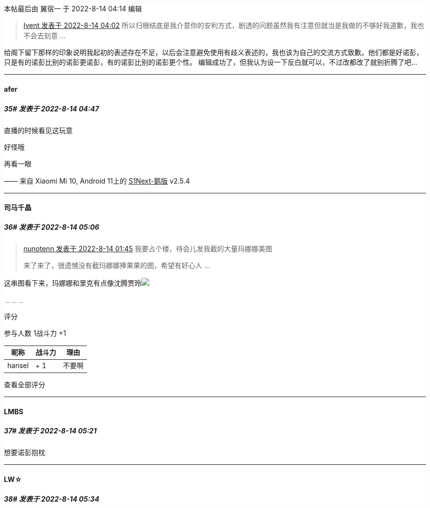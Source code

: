  本帖最后由 翼宿一 于 2022-8-14 04:14 编辑 
<blockquote><a href="httphttps://bbs.saraba1st.com/2b/forum.php?mod=redirect&amp;goto=findpost&amp;pid=57055801&amp;ptid=2086796" target="_blank">Ivent 发表于 2022-8-14 04:02</a>
所以归根结底是我介意你的安利方式，剧透的问题虽然我有注意但就当是我做的不够好我道歉，我也不会去刻意 ...</blockquote>
给阁下留下那样的印象说明我起初的表述存在不足，以后会注意避免使用有歧义表述的，我也该为自己的交流方式致歉。他们都是好诺彭，只是有的诺彭比别的诺彭更诺彭，有的诺彭比别的诺彭更个性。
编辑成功了，但我认为设一下反白就可以，不过改都改了就别折腾了吧…

*****

####  afer  
##### 35#       发表于 2022-8-14 04:47

直播的时候看见这玩意

好怪哦

再看一眼

—— 来自 Xiaomi Mi 10, Android 11上的 [S1Next-鹅版](https://github.com/ykrank/S1-Next/releases) v2.5.4

*****

####  司马千晶  
##### 36#       发表于 2022-8-14 05:06

<blockquote><a href="httphttps://bbs.saraba1st.com/2b/forum.php?mod=redirect&amp;goto=findpost&amp;pid=57055180&amp;ptid=2086796" target="_blank">nunotenn 发表于 2022-8-14 01:45</a>
我要占个楼，待会儿发我截的大量玛娜娜美图

来了来了，很遗憾没有截玛娜娜捧果果的图，希望有好心人 ...</blockquote>
这串图看下来，玛娜娜和里克有点像沈腾贾玲<img src="https://static.saraba1st.com/image/smiley/face2017/217.gif" referrerpolicy="no-referrer">

﹍﹍﹍

评分

 参与人数 1战斗力 +1

|昵称|战斗力|理由|
|----|---|---|
| hansel| + 1|不要啊|

查看全部评分

*****

####  LMBS  
##### 37#       发表于 2022-8-14 05:21

想要诺彭抱枕

*****

####  LW☆  
##### 38#       发表于 2022-8-14 05:34
